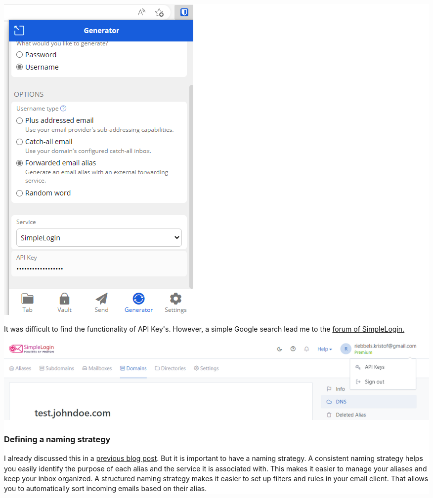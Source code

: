 ![bitwarden_username_generator_screenshot.png](../assets/images/blog/2023-04-09-an-egg-citing-approach-to-email-privacy/bitwarden_username_generator_screenshot.png)

It was difficult to find the functionality of API Key's. However, a simple Google search lead me to the [forum of SimpleLogin.](https://forum.simplelogin.io/t/api-key-create-copy/120)

![simplelogin_domains_dashboard_screenshot.png](../assets/images/blog/2023-04-09-an-egg-citing-approach-to-email-privacy/simplelogin_domains_dashboard_screenshot.png)

### Defining a naming strategy

I already discussed this in a [previous blog post](https://dotnet.kriebbels.me/the-importance-of-unique-emails-enhancing-your-security#heading-the-catch-all-menace). But it is important to have a naming strategy. A consistent naming strategy helps you easily identify the purpose of each alias and the service it is associated with. This makes it easier to manage your aliases and keep your inbox organized. A structured naming strategy makes it easier to set up filters and rules in your email client. That allows you to automatically sort incoming emails based on their alias.
